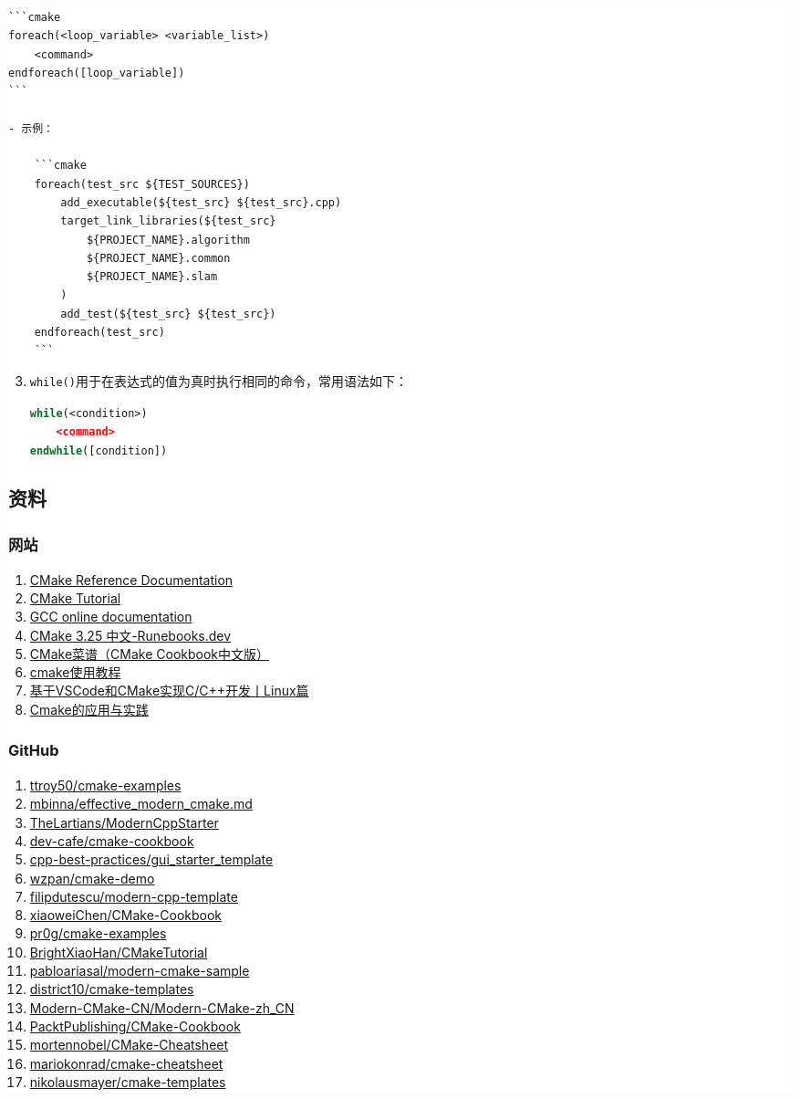     ```cmake
    foreach(<loop_variable> <variable_list>)
        <command>
    endforeach([loop_variable])
    ```

    - 示例：

        ```cmake
        foreach(test_src ${TEST_SOURCES})
            add_executable(${test_src} ${test_src}.cpp)
            target_link_libraries(${test_src}
                ${PROJECT_NAME}.algorithm
                ${PROJECT_NAME}.common
                ${PROJECT_NAME}.slam
            )
            add_test(${test_src} ${test_src})
        endforeach(test_src)
        ```

3. `while()`用于在表达式的值为真时执行相同的命令，常用语法如下：

    ```cmake
    while(<condition>)
        <command>
    endwhile([condition])
    ```

## 资料

### 网站

1. [CMake Reference Documentation](https://cmake.org/cmake/help/latest/index.html)
2. [CMake Tutorial](https://cmake.org/cmake/help/latest/guide/tutorial/index.html)
3. [GCC online documentation](https://gcc.gnu.org/onlinedocs/)
4. [CMake 3.25 中文-Runebooks.dev](https://runebook.dev/zh-CN/docs/cmake/-index-)
5. [CMake菜谱（CMake Cookbook中文版）](https://www.bookstack.cn/books/CMake-Cookbook)
6. [cmake使用教程](https://juejin.cn/post/6844903557183832078)
7. [基于VSCode和CMake实现C/C++开发丨Linux篇](https://www.bilibili.com/video/BV1fy4y1b7TC/)
8. [Cmake的应用与实践](https://www.bilibili.com/video/BV17J411m7o1/)

### GitHub

1. [ttroy50/cmake-examples](https://github.com/ttroy50/cmake-examples)
2. [mbinna/effective_modern_cmake.md](https://gist.github.com/mbinna/c61dbb39bca0e4fb7d1f73b0d66a4fd1)
3. [TheLartians/ModernCppStarter](https://github.com/TheLartians/ModernCppStarter)
4. [dev-cafe/cmake-cookbook](https://github.com/dev-cafe/cmake-cookbook)
5. [cpp-best-practices/gui_starter_template](https://github.com/cpp-best-practices/gui_starter_template)
6. [wzpan/cmake-demo](https://github.com/wzpan/cmake-demo)
7. [filipdutescu/modern-cpp-template](https://github.com/filipdutescu/modern-cpp-template)
8. [xiaoweiChen/CMake-Cookbook](https://github.com/xiaoweiChen/CMake-Cookbook)
9. [pr0g/cmake-examples](https://github.com/pr0g/cmake-examples)
10. [BrightXiaoHan/CMakeTutorial](https://github.com/BrightXiaoHan/CMakeTutorial)
11. [pabloariasal/modern-cmake-sample](https://github.com/pabloariasal/modern-cmake-sample)
12. [district10/cmake-templates](https://github.com/district10/cmake-templates)
13. [Modern-CMake-CN/Modern-CMake-zh_CN](https://github.com/Modern-CMake-CN/Modern-CMake-zh_CN)
14. [PacktPublishing/CMake-Cookbook](https://github.com/PacktPublishing/CMake-Cookbook)
15. [mortennobel/CMake-Cheatsheet](https://github.com/mortennobel/CMake-Cheatsheet)
16. [mariokonrad/cmake-cheatsheet](https://github.com/mariokonrad/cmake-cheatsheet)
17. [nikolausmayer/cmake-templates](https://github.com/nikolausmayer/cmake-templates)
